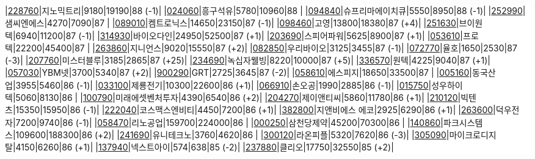 |[228760](https://finance.daum.net/quotes/A228760)|지노믹트리|9180|19190|88 (-1)|
|[024060](https://finance.daum.net/quotes/A024060)|흥구석유|5780|10960|88 |
|[094840](https://finance.daum.net/quotes/A094840)|슈프리마에이치큐|5550|8950|88 (-1)|
|[252990](https://finance.daum.net/quotes/A252990)|샘씨엔에스|4270|7090|87 |
|[089010](https://finance.daum.net/quotes/A089010)|켐트로닉스|14650|23150|87 (-1)|
|[098460](https://finance.daum.net/quotes/A098460)|고영|13800|18380|87 (+4)|
|[251630](https://finance.daum.net/quotes/A251630)|브이원텍|6940|11200|87 (-1)|
|[314930](https://finance.daum.net/quotes/A314930)|바이오다인|24950|52500|87 (+1)|
|[203690](https://finance.daum.net/quotes/A203690)|스피어파워|5625|8900|87 (+1)|
|[053610](https://finance.daum.net/quotes/A053610)|프로텍|22200|45400|87 |
|[263860](https://finance.daum.net/quotes/A263860)|지니언스|9020|15550|87 (+2)|
|[082850](https://finance.daum.net/quotes/A082850)|우리바이오|3125|3455|87 (-1)|
|[072770](https://finance.daum.net/quotes/A072770)|율호|1650|2530|87 (-3)|
|[207760](https://finance.daum.net/quotes/A207760)|미스터블루|3185|2865|87 (+25)|
|[234690](https://finance.daum.net/quotes/A234690)|녹십자웰빙|8220|10000|87 (+5)|
|[336570](https://finance.daum.net/quotes/A336570)|원텍|4225|9040|87 (+1)|
|[057030](https://finance.daum.net/quotes/A057030)|YBM넷|3700|5340|87 (+2)|
|[900290](https://finance.daum.net/quotes/A900290)|GRT|2725|3645|87 (-2)|
|[058610](https://finance.daum.net/quotes/A058610)|에스피지|18650|33500|87 |
|[005160](https://finance.daum.net/quotes/A005160)|동국산업|3955|5460|86 (-1)|
|[033100](https://finance.daum.net/quotes/A033100)|제룡전기|10300|22600|86 (+1)|
|[066910](https://finance.daum.net/quotes/A066910)|손오공|1990|2885|86 (-1)|
|[015750](https://finance.daum.net/quotes/A015750)|성우하이텍|5060|8130|86 |
|[100790](https://finance.daum.net/quotes/A100790)|미래에셋벤처투자|4390|6540|86 (+2)|
|[204270](https://finance.daum.net/quotes/A204270)|제이앤티씨|5860|11780|86 (+1)|
|[210120](https://finance.daum.net/quotes/A210120)|빅텐츠|15350|15950|86 (-1)|
|[222040](https://finance.daum.net/quotes/A222040)|코스맥스엔비티|4450|7200|86 (+1)|
|[382800](https://finance.daum.net/quotes/A382800)|지앤비에스 에코|2925|6290|86 (+1)|
|[263600](https://finance.daum.net/quotes/A263600)|덕우전자|7200|9740|86 (-1)|
|[058470](https://finance.daum.net/quotes/A058470)|리노공업|159700|224000|86 |
|[000250](https://finance.daum.net/quotes/A000250)|삼천당제약|45200|70300|86 |
|[140860](https://finance.daum.net/quotes/A140860)|파크시스템스|109600|188300|86 (+2)|
|[241690](https://finance.daum.net/quotes/A241690)|유니테크노|3760|4620|86 |
|[300120](https://finance.daum.net/quotes/A300120)|라온피플|5320|7620|86 (-3)|
|[305090](https://finance.daum.net/quotes/A305090)|마이크로디지탈|4150|6260|86 (+1)|
|[137940](https://finance.daum.net/quotes/A137940)|넥스트아이|574|638|85 (-2)|
|[237880](https://finance.daum.net/quotes/A237880)|클리오|17750|32550|85 (+2)|
